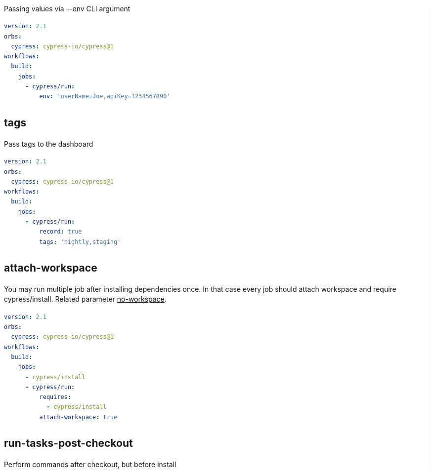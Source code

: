 
Passing values via --env CLI argument

```yaml
version: 2.1
orbs:
  cypress: cypress-io/cypress@1
workflows:
  build:
    jobs:
      - cypress/run:
          env: 'userName=Joe,apiKey=1234567890'
```

## tags


Pass tags to the dashboard

```yaml
version: 2.1
orbs:
  cypress: cypress-io/cypress@1
workflows:
  build:
    jobs:
      - cypress/run:
          record: true
          tags: 'nightly,staging'
```

## attach-workspace


You may run multiple job after installing dependencies once. In that case every job should attach workspace and require cypress/install. Related parameter [no-workspace](#no-workspace). 

```yaml
version: 2.1
orbs:
  cypress: cypress-io/cypress@1
workflows:
  build:
    jobs:
      - cypress/install
      - cypress/run:
          requires:
            - cypress/install
          attach-workspace: true
```

## run-tasks-post-checkout


Perform commands after checkout, but before install
